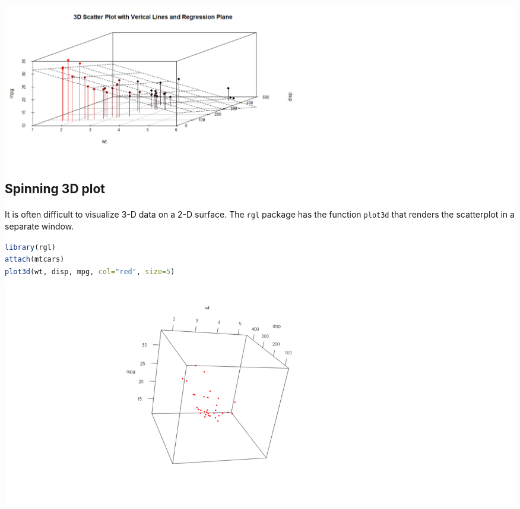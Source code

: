 <img src="Images/3D_scatter_w_reg_plane.png" width="500"/>


## Spinning 3D plot

It is often difficult to visualize 3-D data
on a 2-D surface. The ```rgl``` package has the function
```plot3d``` that renders the scatterplot in a separate window.
```R
library(rgl)
attach(mtcars)
plot3d(wt, disp, mpg, col="red", size=5)
```

<img src="Images/3D_plane_interactive_1.png" width="700"/>
